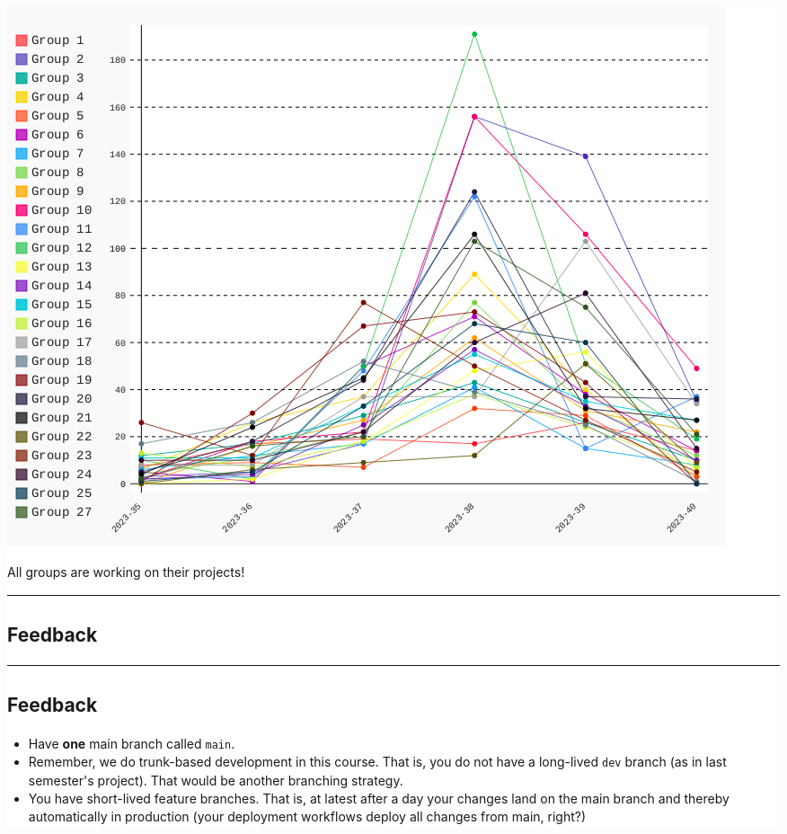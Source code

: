 ![bg right:70% 100%](images/commit_freqs.png)

All groups are working on their projects!

---

## Feedback

<iframe src="http://209.38.208.62/report_razor_apps.html" width="100%" height=600 scrolling="auto"></iframe>

---

## Feedback

- Have **one** main branch called `main`.
- Remember, we do trunk-based development in this course. That is, you do not have a long-lived `dev` branch (as in last semester's project). That would be another branching strategy.
- You have short-lived feature branches. That is, at latest after a day your changes land on the main branch and thereby automatically in production (your deployment workflows deploy all changes from main, right?)
